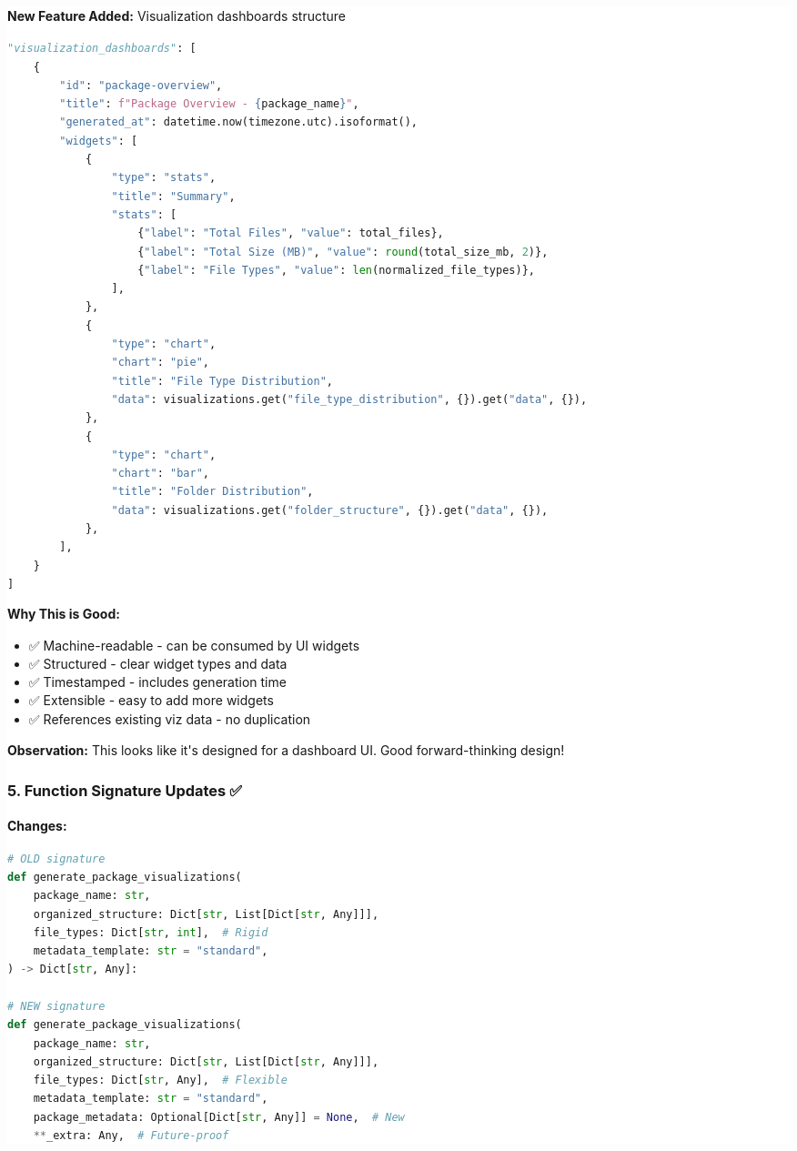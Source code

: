 **New Feature Added:** Visualization dashboards structure

```python
"visualization_dashboards": [
    {
        "id": "package-overview",
        "title": f"Package Overview - {package_name}",
        "generated_at": datetime.now(timezone.utc).isoformat(),
        "widgets": [
            {
                "type": "stats",
                "title": "Summary",
                "stats": [
                    {"label": "Total Files", "value": total_files},
                    {"label": "Total Size (MB)", "value": round(total_size_mb, 2)},
                    {"label": "File Types", "value": len(normalized_file_types)},
                ],
            },
            {
                "type": "chart",
                "chart": "pie",
                "title": "File Type Distribution",
                "data": visualizations.get("file_type_distribution", {}).get("data", {}),
            },
            {
                "type": "chart",
                "chart": "bar",
                "title": "Folder Distribution",
                "data": visualizations.get("folder_structure", {}).get("data", {}),
            },
        ],
    }
]
```

**Why This is Good:**
- ✅ Machine-readable - can be consumed by UI widgets
- ✅ Structured - clear widget types and data
- ✅ Timestamped - includes generation time
- ✅ Extensible - easy to add more widgets
- ✅ References existing viz data - no duplication

**Observation:**
This looks like it's designed for a dashboard UI. Good forward-thinking design!

### 5. Function Signature Updates ✅

**Changes:**

```python
# OLD signature
def generate_package_visualizations(
    package_name: str,
    organized_structure: Dict[str, List[Dict[str, Any]]],
    file_types: Dict[str, int],  # Rigid
    metadata_template: str = "standard",
) -> Dict[str, Any]:

# NEW signature
def generate_package_visualizations(
    package_name: str,
    organized_structure: Dict[str, List[Dict[str, Any]]],
    file_types: Dict[str, Any],  # Flexible
    metadata_template: str = "standard",
    package_metadata: Optional[Dict[str, Any]] = None,  # New
    **_extra: Any,  # Future-proof
```